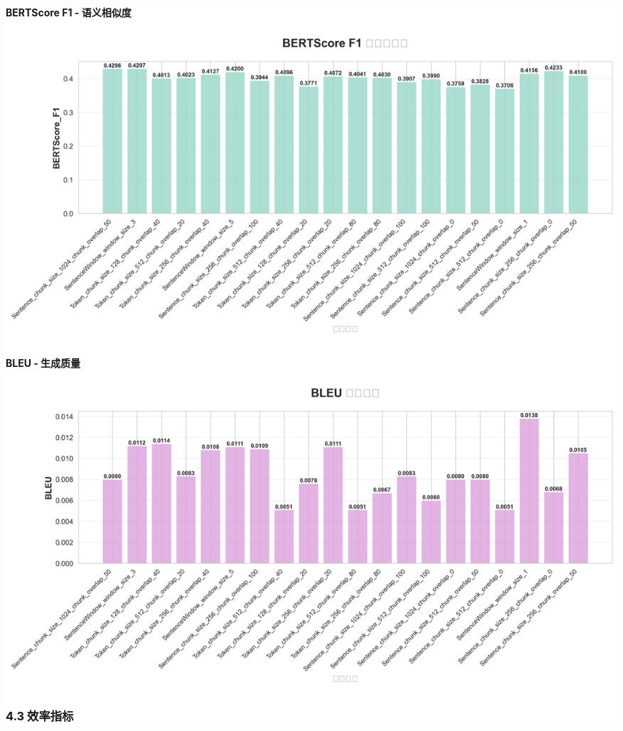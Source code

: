 #### BERTScore F1 - 语义相似度
![BERTScore F1](img/bertscore_f1_chart.png)

#### BLEU - 生成质量
![BLEU](img/bleu_chart.png)

### 4.3 效率指标
